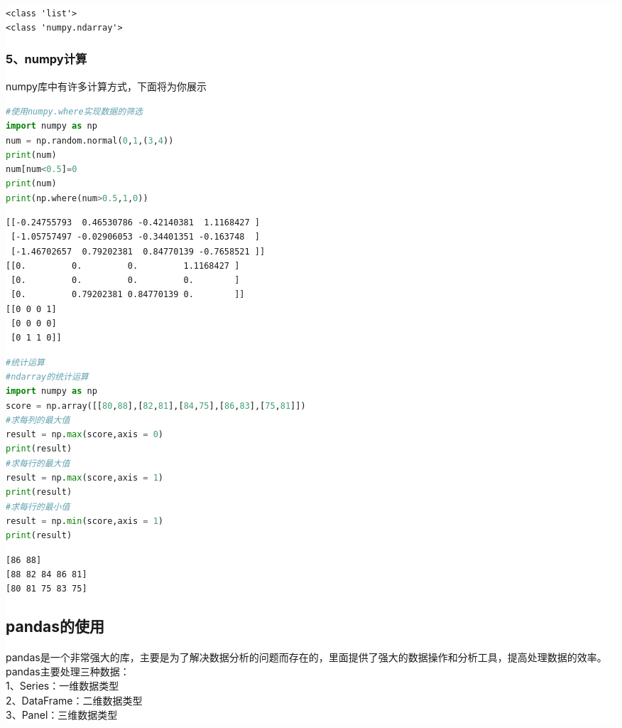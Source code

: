     <class 'list'>
    <class 'numpy.ndarray'>


### 5、numpy计算
numpy库中有许多计算方式，下面将为你展示


```python
#使用numpy.where实现数据的筛选
import numpy as np
num = np.random.normal(0,1,(3,4))
print(num)
num[num<0.5]=0
print(num)
print(np.where(num>0.5,1,0))
```

    [[-0.24755793  0.46530786 -0.42140381  1.1168427 ]
     [-1.05757497 -0.02906053 -0.34401351 -0.163748  ]
     [-1.46702657  0.79202381  0.84770139 -0.7658521 ]]
    [[0.         0.         0.         1.1168427 ]
     [0.         0.         0.         0.        ]
     [0.         0.79202381 0.84770139 0.        ]]
    [[0 0 0 1]
     [0 0 0 0]
     [0 1 1 0]]



```python
#统计运算
#ndarray的统计运算
import numpy as np
score = np.array([[80,88],[82,81],[84,75],[86,83],[75,81]])
#求每列的最大值
result = np.max(score,axis = 0)
print(result)
#求每行的最大值
result = np.max(score,axis = 1)
print(result)
#求每行的最小值
result = np.min(score,axis = 1)
print(result)
```

    [86 88]
    [88 82 84 86 81]
    [80 81 75 83 75]


## pandas的使用
pandas是一个非常强大的库，主要是为了解决数据分析的问题而存在的，里面提供了强大的数据操作和分析工具，提高处理数据的效率。  
pandas主要处理三种数据：  
1、Series：一维数据类型  
2、DataFrame：二维数据类型  
3、Panel：三维数据类型  
